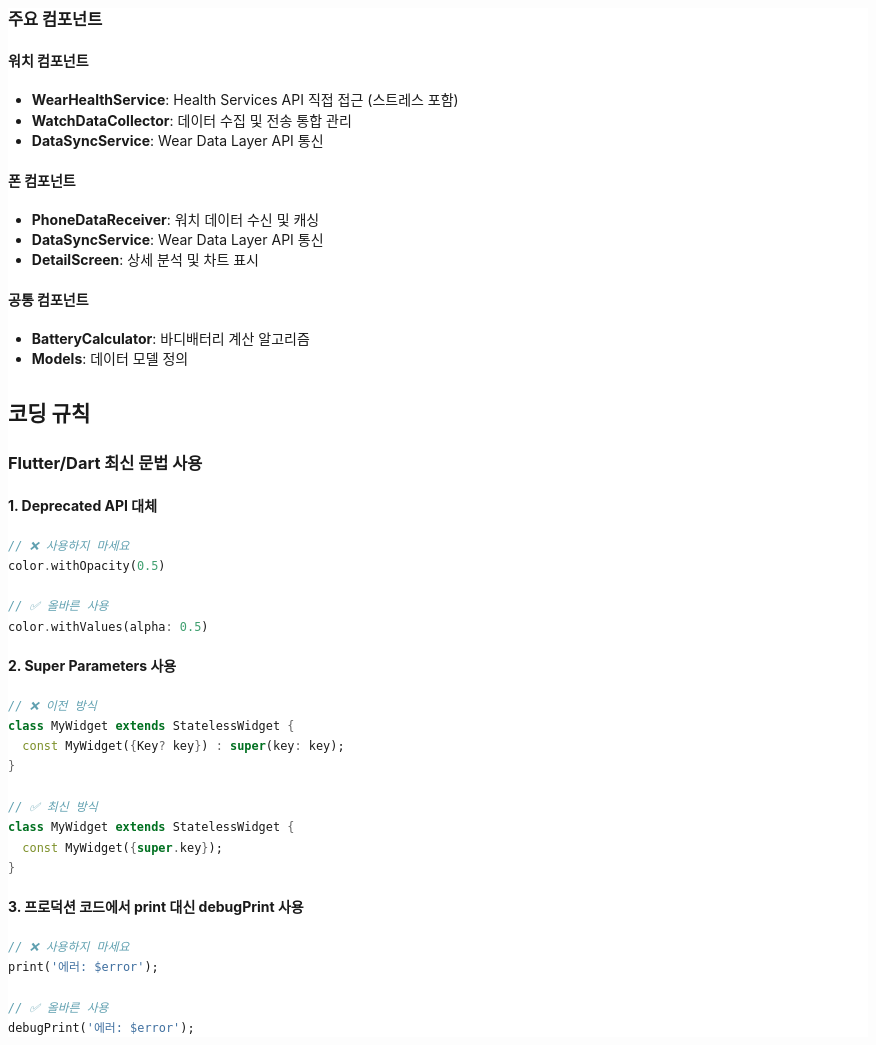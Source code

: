 ### 주요 컴포넌트

#### 워치 컴포넌트

- **WearHealthService**: Health Services API 직접 접근 (스트레스 포함)
- **WatchDataCollector**: 데이터 수집 및 전송 통합 관리
- **DataSyncService**: Wear Data Layer API 통신

#### 폰 컴포넌트

- **PhoneDataReceiver**: 워치 데이터 수신 및 캐싱
- **DataSyncService**: Wear Data Layer API 통신
- **DetailScreen**: 상세 분석 및 차트 표시

#### 공통 컴포넌트

- **BatteryCalculator**: 바디배터리 계산 알고리즘
- **Models**: 데이터 모델 정의

## 코딩 규칙

### Flutter/Dart 최신 문법 사용

#### 1. Deprecated API 대체

```dart
// ❌ 사용하지 마세요
color.withOpacity(0.5)

// ✅ 올바른 사용
color.withValues(alpha: 0.5)
```

#### 2. Super Parameters 사용

```dart
// ❌ 이전 방식
class MyWidget extends StatelessWidget {
  const MyWidget({Key? key}) : super(key: key);
}

// ✅ 최신 방식
class MyWidget extends StatelessWidget {
  const MyWidget({super.key});
}
```

#### 3. 프로덕션 코드에서 print 대신 debugPrint 사용

```dart
// ❌ 사용하지 마세요
print('에러: $error');

// ✅ 올바른 사용
debugPrint('에러: $error');
```
